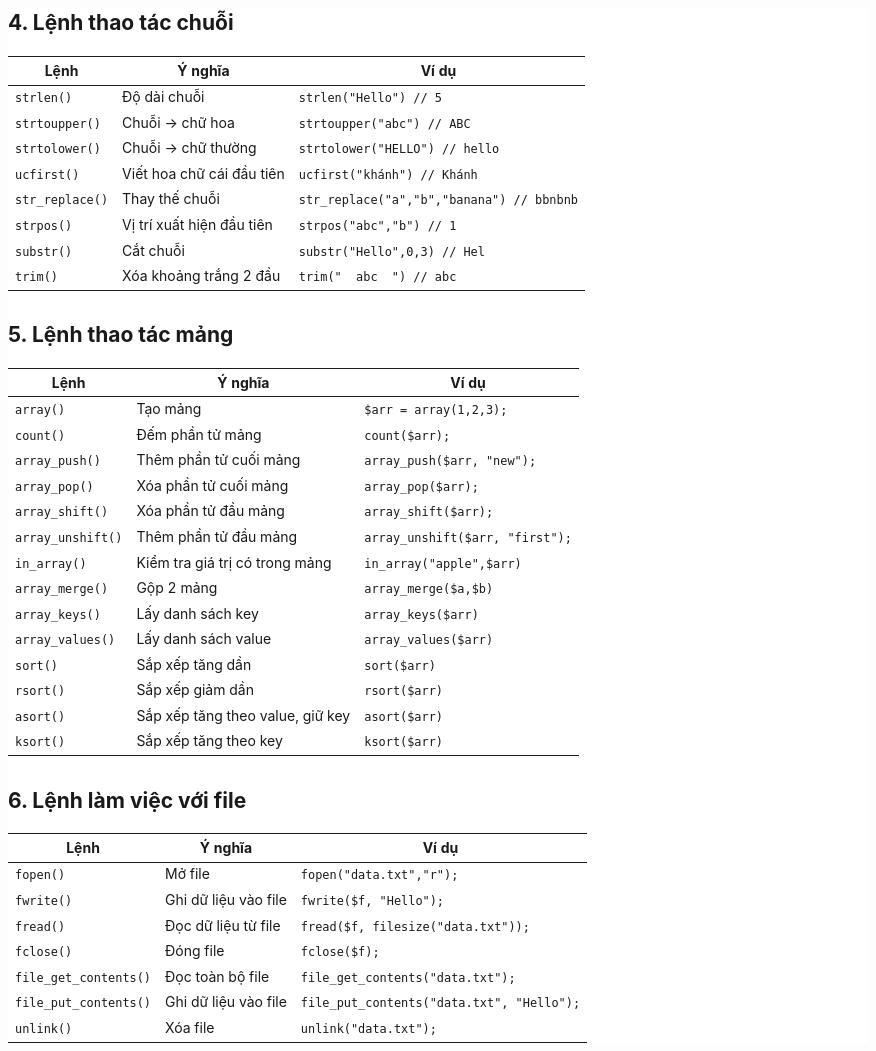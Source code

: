 ## 4. Lệnh thao tác chuỗi
| Lệnh | Ý nghĩa | Ví dụ |
|------|---------|-------|
| `strlen()` | Độ dài chuỗi | `strlen("Hello") // 5` |
| `strtoupper()` | Chuỗi → chữ hoa | `strtoupper("abc") // ABC` |
| `strtolower()` | Chuỗi → chữ thường | `strtolower("HELLO") // hello` |
| `ucfirst()` | Viết hoa chữ cái đầu tiên | `ucfirst("khánh") // Khánh` |
| `str_replace()` | Thay thế chuỗi | `str_replace("a","b","banana") // bbnbnb` |
| `strpos()` | Vị trí xuất hiện đầu tiên | `strpos("abc","b") // 1` |
| `substr()` | Cắt chuỗi | `substr("Hello",0,3) // Hel` |
| `trim()` | Xóa khoảng trắng 2 đầu | `trim("  abc  ") // abc` |

## 5. Lệnh thao tác mảng
| Lệnh | Ý nghĩa | Ví dụ |
|------|---------|-------|
| `array()` | Tạo mảng | `$arr = array(1,2,3);` |
| `count()` | Đếm phần tử mảng | `count($arr);` |
| `array_push()` | Thêm phần tử cuối mảng | `array_push($arr, "new");` |
| `array_pop()` | Xóa phần tử cuối mảng | `array_pop($arr);` |
| `array_shift()` | Xóa phần tử đầu mảng | `array_shift($arr);` |
| `array_unshift()` | Thêm phần tử đầu mảng | `array_unshift($arr, "first");` |
| `in_array()` | Kiểm tra giá trị có trong mảng | `in_array("apple",$arr)` |
| `array_merge()` | Gộp 2 mảng | `array_merge($a,$b)` |
| `array_keys()` | Lấy danh sách key | `array_keys($arr)` |
| `array_values()` | Lấy danh sách value | `array_values($arr)` |
| `sort()` | Sắp xếp tăng dần | `sort($arr)` |
| `rsort()` | Sắp xếp giảm dần | `rsort($arr)` |
| `asort()` | Sắp xếp tăng theo value, giữ key | `asort($arr)` |
| `ksort()` | Sắp xếp tăng theo key | `ksort($arr)` |

## 6. Lệnh làm việc với file
| Lệnh | Ý nghĩa | Ví dụ |
|------|---------|-------|
| `fopen()` | Mở file | `fopen("data.txt","r");` |
| `fwrite()` | Ghi dữ liệu vào file | `fwrite($f, "Hello");` |
| `fread()` | Đọc dữ liệu từ file | `fread($f, filesize("data.txt"));` |
| `fclose()` | Đóng file | `fclose($f);` |
| `file_get_contents()` | Đọc toàn bộ file | `file_get_contents("data.txt");` |
| `file_put_contents()` | Ghi dữ liệu vào file | `file_put_contents("data.txt", "Hello");` |
| `unlink()` | Xóa file | `unlink("data.txt");` |